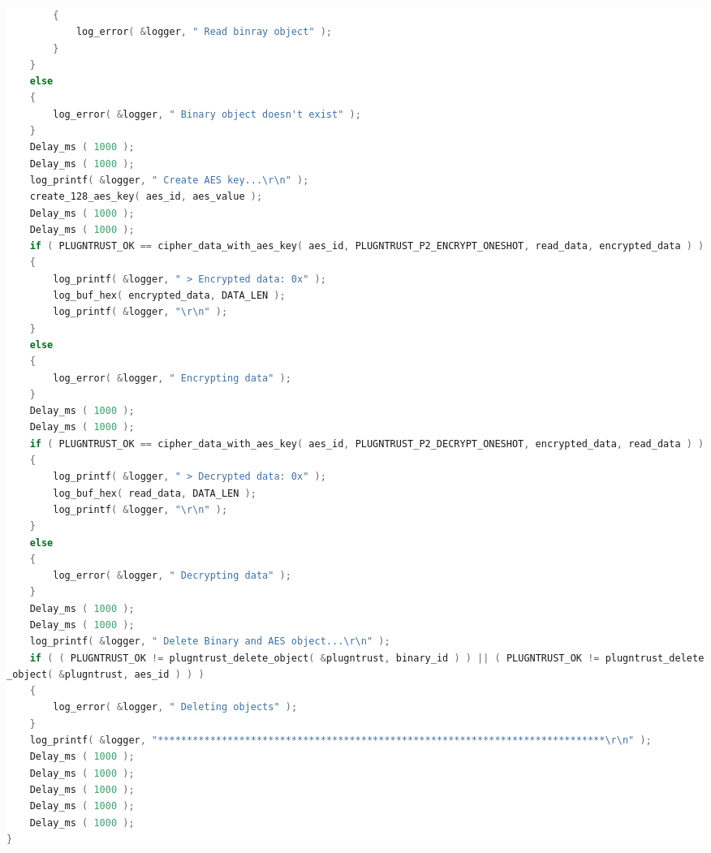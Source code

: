 ```c
        {
            log_error( &logger, " Read binray object" );
        } 
    }
    else
    {
        log_error( &logger, " Binary object doesn't exist" );
    }
    Delay_ms ( 1000 );
    Delay_ms ( 1000 );
    log_printf( &logger, " Create AES key...\r\n" );
    create_128_aes_key( aes_id, aes_value );
    Delay_ms ( 1000 );
    Delay_ms ( 1000 );
    if ( PLUGNTRUST_OK == cipher_data_with_aes_key( aes_id, PLUGNTRUST_P2_ENCRYPT_ONESHOT, read_data, encrypted_data ) )
    {
        log_printf( &logger, " > Encrypted data: 0x" );
        log_buf_hex( encrypted_data, DATA_LEN );
        log_printf( &logger, "\r\n" );
    }
    else
    {
        log_error( &logger, " Encrypting data" );
    }
    Delay_ms ( 1000 );
    Delay_ms ( 1000 );
    if ( PLUGNTRUST_OK == cipher_data_with_aes_key( aes_id, PLUGNTRUST_P2_DECRYPT_ONESHOT, encrypted_data, read_data ) )
    {
        log_printf( &logger, " > Decrypted data: 0x" );
        log_buf_hex( read_data, DATA_LEN );
        log_printf( &logger, "\r\n" );
    }
    else
    {
        log_error( &logger, " Decrypting data" );
    }
    Delay_ms ( 1000 );
    Delay_ms ( 1000 );
    log_printf( &logger, " Delete Binary and AES object...\r\n" );
    if ( ( PLUGNTRUST_OK != plugntrust_delete_object( &plugntrust, binary_id ) ) || ( PLUGNTRUST_OK != plugntrust_delete_object( &plugntrust, aes_id ) ) )
    {
        log_error( &logger, " Deleting objects" );
    }
    log_printf( &logger, "*****************************************************************************\r\n" );
    Delay_ms ( 1000 );
    Delay_ms ( 1000 );
    Delay_ms ( 1000 );
    Delay_ms ( 1000 );
    Delay_ms ( 1000 );
}

```
